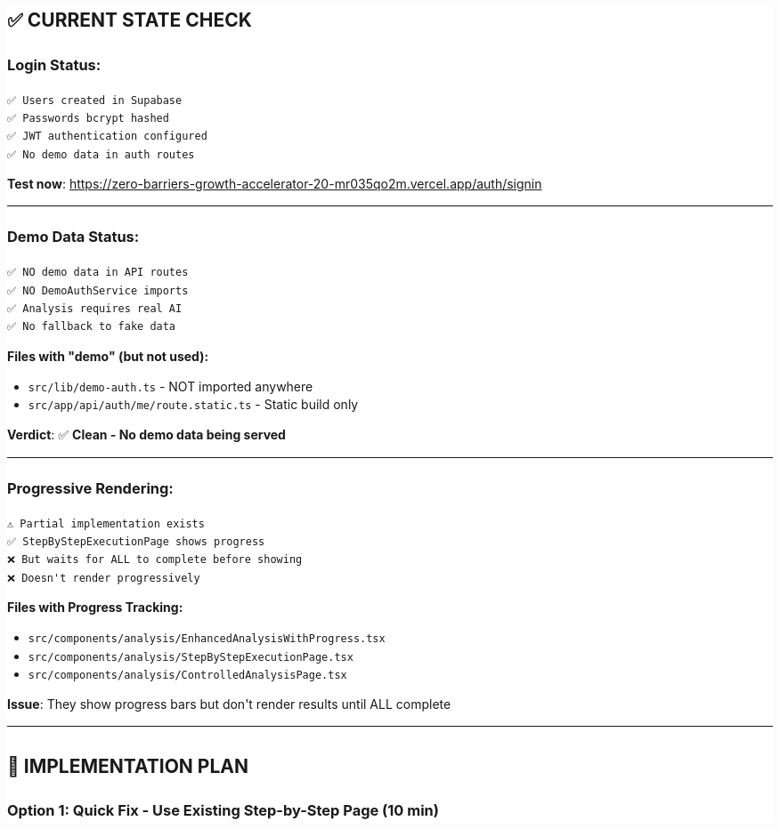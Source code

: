 
## ✅ **CURRENT STATE CHECK**

### **Login Status:**
```
✅ Users created in Supabase
✅ Passwords bcrypt hashed
✅ JWT authentication configured
✅ No demo data in auth routes
```

**Test now**: https://zero-barriers-growth-accelerator-20-mr035qo2m.vercel.app/auth/signin

---

### **Demo Data Status:**
```
✅ NO demo data in API routes
✅ NO DemoAuthService imports
✅ Analysis requires real AI
✅ No fallback to fake data
```

**Files with "demo" (but not used):**
- `src/lib/demo-auth.ts` - NOT imported anywhere
- `src/app/api/auth/me/route.static.ts` - Static build only

**Verdict**: ✅ **Clean - No demo data being served**

---

### **Progressive Rendering:**
```
⚠️ Partial implementation exists
✅ StepByStepExecutionPage shows progress
❌ But waits for ALL to complete before showing
❌ Doesn't render progressively
```

**Files with Progress Tracking:**
- `src/components/analysis/EnhancedAnalysisWithProgress.tsx`
- `src/components/analysis/StepByStepExecutionPage.tsx`
- `src/components/analysis/ControlledAnalysisPage.tsx`

**Issue**: They show progress bars but don't render results until ALL complete

---

## 🚀 **IMPLEMENTATION PLAN**

### **Option 1: Quick Fix - Use Existing Step-by-Step Page** (10 min)
